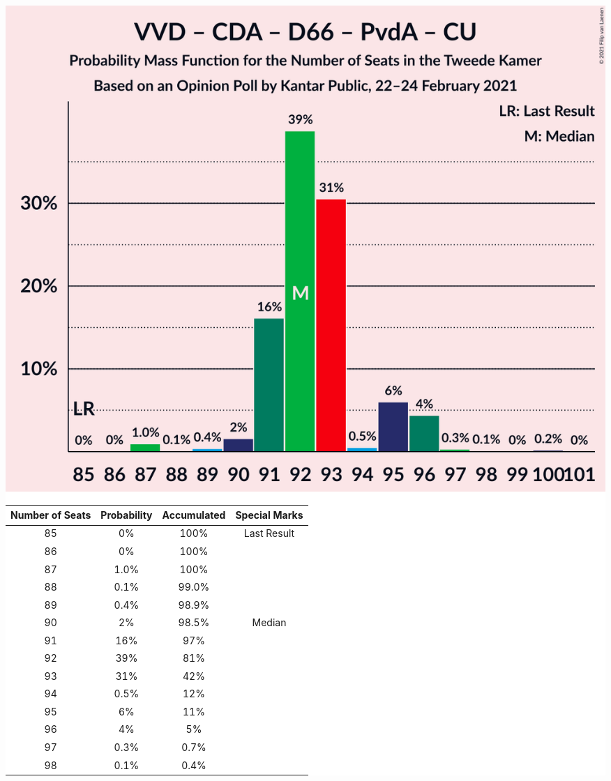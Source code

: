 ![Graph with seats probability mass function not yet produced](2021-02-24-KantarPublic-coalitions-seats-pmf-vvd–cda–d66–pvda–cu.png "Seats Probability Mass Function")

| Number of Seats | Probability | Accumulated | Special Marks |
|:---------------:|:-----------:|:-----------:|:-------------:|
| 85 | 0% | 100% | Last Result |
| 86 | 0% | 100% |  |
| 87 | 1.0% | 100% |  |
| 88 | 0.1% | 99.0% |  |
| 89 | 0.4% | 98.9% |  |
| 90 | 2% | 98.5% | Median |
| 91 | 16% | 97% |  |
| 92 | 39% | 81% |  |
| 93 | 31% | 42% |  |
| 94 | 0.5% | 12% |  |
| 95 | 6% | 11% |  |
| 96 | 4% | 5% |  |
| 97 | 0.3% | 0.7% |  |
| 98 | 0.1% | 0.4% |  |